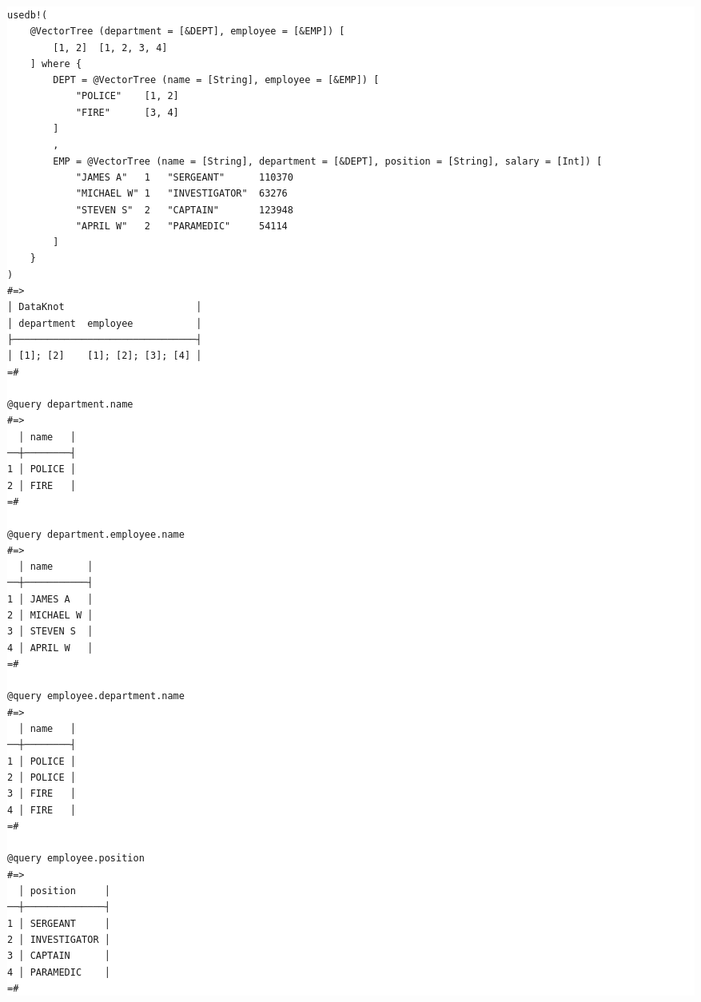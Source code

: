     usedb!(
        @VectorTree (department = [&DEPT], employee = [&EMP]) [
            [1, 2]  [1, 2, 3, 4]
        ] where {
            DEPT = @VectorTree (name = [String], employee = [&EMP]) [
                "POLICE"    [1, 2]
                "FIRE"      [3, 4]
            ]
            ,
            EMP = @VectorTree (name = [String], department = [&DEPT], position = [String], salary = [Int]) [
                "JAMES A"   1   "SERGEANT"      110370
                "MICHAEL W" 1   "INVESTIGATOR"  63276
                "STEVEN S"  2   "CAPTAIN"       123948
                "APRIL W"   2   "PARAMEDIC"     54114
            ]
        }
    )
    #=>
    │ DataKnot                       │
    │ department  employee           │
    ├────────────────────────────────┤
    │ [1]; [2]    [1]; [2]; [3]; [4] │
    =#

    @query department.name
    #=>
      │ name   │
    ──┼────────┤
    1 │ POLICE │
    2 │ FIRE   │
    =#

    @query department.employee.name
    #=>
      │ name      │
    ──┼───────────┤
    1 │ JAMES A   │
    2 │ MICHAEL W │
    3 │ STEVEN S  │
    4 │ APRIL W   │
    =#

    @query employee.department.name
    #=>
      │ name   │
    ──┼────────┤
    1 │ POLICE │
    2 │ POLICE │
    3 │ FIRE   │
    4 │ FIRE   │
    =#

    @query employee.position
    #=>
      │ position     │
    ──┼──────────────┤
    1 │ SERGEANT     │
    2 │ INVESTIGATOR │
    3 │ CAPTAIN      │
    4 │ PARAMEDIC    │
    =#
